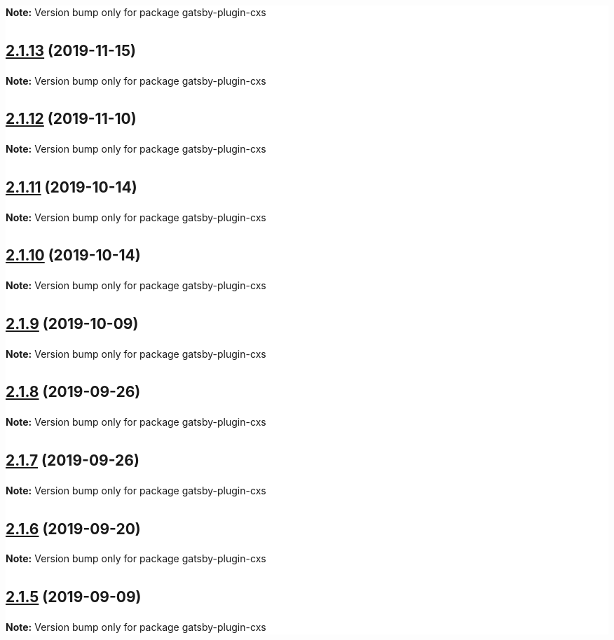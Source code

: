 **Note:** Version bump only for package gatsby-plugin-cxs

## [2.1.13](https://github.com/gatsbyjs/gatsby/compare/gatsby-plugin-cxs@2.1.12...gatsby-plugin-cxs@2.1.13) (2019-11-15)

**Note:** Version bump only for package gatsby-plugin-cxs

## [2.1.12](https://github.com/gatsbyjs/gatsby/compare/gatsby-plugin-cxs@2.1.11...gatsby-plugin-cxs@2.1.12) (2019-11-10)

**Note:** Version bump only for package gatsby-plugin-cxs

## [2.1.11](https://github.com/gatsbyjs/gatsby/compare/gatsby-plugin-cxs@2.1.10...gatsby-plugin-cxs@2.1.11) (2019-10-14)

**Note:** Version bump only for package gatsby-plugin-cxs

## [2.1.10](https://github.com/gatsbyjs/gatsby/compare/gatsby-plugin-cxs@2.1.9...gatsby-plugin-cxs@2.1.10) (2019-10-14)

**Note:** Version bump only for package gatsby-plugin-cxs

## [2.1.9](https://github.com/gatsbyjs/gatsby/compare/gatsby-plugin-cxs@2.1.8...gatsby-plugin-cxs@2.1.9) (2019-10-09)

**Note:** Version bump only for package gatsby-plugin-cxs

## [2.1.8](https://github.com/gatsbyjs/gatsby/compare/gatsby-plugin-cxs@2.1.6...gatsby-plugin-cxs@2.1.8) (2019-09-26)

**Note:** Version bump only for package gatsby-plugin-cxs

## [2.1.7](https://github.com/gatsbyjs/gatsby/compare/gatsby-plugin-cxs@2.1.6...gatsby-plugin-cxs@2.1.7) (2019-09-26)

**Note:** Version bump only for package gatsby-plugin-cxs

## [2.1.6](https://github.com/gatsbyjs/gatsby/compare/gatsby-plugin-cxs@2.1.5...gatsby-plugin-cxs@2.1.6) (2019-09-20)

**Note:** Version bump only for package gatsby-plugin-cxs

## [2.1.5](https://github.com/gatsbyjs/gatsby/compare/gatsby-plugin-cxs@2.1.4...gatsby-plugin-cxs@2.1.5) (2019-09-09)

**Note:** Version bump only for package gatsby-plugin-cxs
